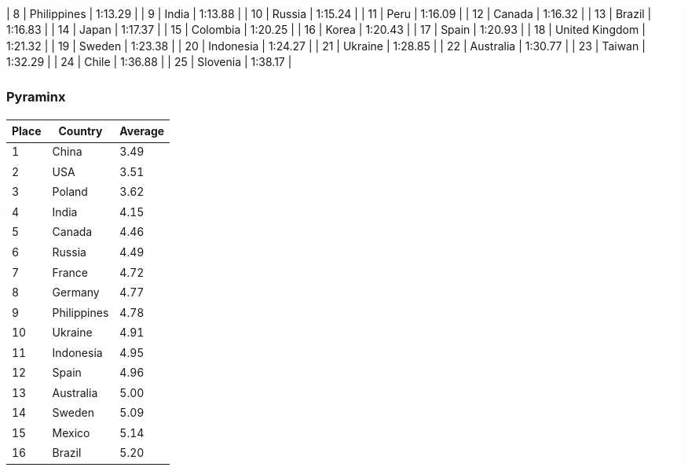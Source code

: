 | 8     | Philippines    | 1:13.29 |
| 9     | India          | 1:13.88 |
| 10    | Russia         | 1:15.24 |
| 11    | Peru           | 1:16.09 |
| 12    | Canada         | 1:16.32 |
| 13    | Brazil         | 1:16.83 |
| 14    | Japan          | 1:17.37 |
| 15    | Colombia       | 1:20.25 |
| 16    | Korea          | 1:20.43 |
| 17    | Spain          | 1:20.93 |
| 18    | United Kingdom | 1:21.32 |
| 19    | Sweden         | 1:23.38 |
| 20    | Indonesia      | 1:24.27 |
| 21    | Ukraine        | 1:28.85 |
| 22    | Australia      | 1:30.77 |
| 23    | Taiwan         | 1:32.29 |
| 24    | Chile          | 1:36.88 |
| 25    | Slovenia       | 1:38.17 |

### Pyraminx

| Place | Country        | Average |
| ----- | -------------- | ------- |
| 1     | China          | 3.49    |
| 2     | USA            | 3.51    |
| 3     | Poland         | 3.62    |
| 4     | India          | 4.15    |
| 5     | Canada         | 4.46    |
| 6     | Russia         | 4.49    |
| 7     | France         | 4.72    |
| 8     | Germany        | 4.77    |
| 9     | Philippines    | 4.78    |
| 10    | Ukraine        | 4.91    |
| 11    | Indonesia      | 4.95    |
| 12    | Spain          | 4.96    |
| 13    | Australia      | 5.00    |
| 14    | Sweden         | 5.09    |
| 15    | Mexico         | 5.14    |
| 16    | Brazil         | 5.20    |